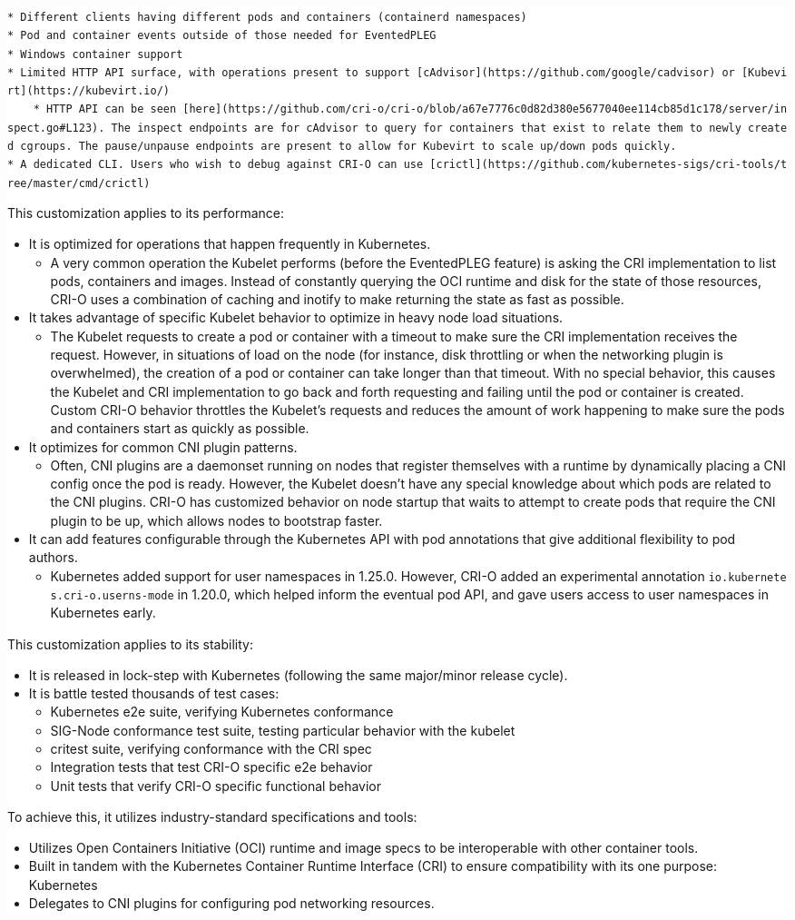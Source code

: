    * Different clients having different pods and containers (containerd namespaces)
    * Pod and container events outside of those needed for EventedPLEG
    * Windows container support
    * Limited HTTP API surface, with operations present to support [cAdvisor](https://github.com/google/cadvisor) or [Kubevirt](https://kubevirt.io/) 
        * HTTP API can be seen [here](https://github.com/cri-o/cri-o/blob/a67e7776c0d82d380e5677040ee114cb85d1c178/server/inspect.go#L123). The inspect endpoints are for cAdvisor to query for containers that exist to relate them to newly created cgroups. The pause/unpause endpoints are present to allow for Kubevirt to scale up/down pods quickly.
    * A dedicated CLI. Users who wish to debug against CRI-O can use [crictl](https://github.com/kubernetes-sigs/cri-tools/tree/master/cmd/crictl)

This customization applies to its performance:

* It is optimized for operations that happen frequently in Kubernetes.
    * A very common operation the Kubelet performs (before the EventedPLEG feature) is asking the CRI implementation to list pods, containers and images. Instead of constantly querying the OCI runtime and disk for the state of those resources, CRI-O uses a combination of caching and inotify to make returning the state as fast as possible.
* It takes advantage of specific Kubelet behavior to optimize in heavy node load situations.
    * The Kubelet requests to create a pod or container with a timeout to make sure the CRI implementation receives the request. However, in situations of load on the node (for instance, disk throttling or when the networking plugin is overwhelmed), the creation of a pod or container can take longer than that timeout. With no special behavior, this causes the Kubelet and CRI implementation to go back and forth requesting and failing until the pod or container is created. Custom CRI-O behavior throttles the Kubelet’s requests and reduces the amount of work happening to make sure the pods and containers start as quickly as possible.
* It optimizes for common CNI plugin patterns.
    * Often, CNI plugins are a daemonset running on nodes that register themselves with a runtime by dynamically placing a CNI config once the pod is ready. However, the Kubelet doesn’t have any special knowledge about which pods are related to the CNI plugins. CRI-O has customized behavior on node startup that waits to attempt to create pods that require the CNI plugin to be up, which allows nodes to bootstrap faster.
* It can add features configurable through the Kubernetes API with pod annotations that give additional flexibility to pod authors.
    * Kubernetes added support for user namespaces in 1.25.0. However, CRI-O added an experimental annotation `io.kubernetes.cri-o.userns-mode` in 1.20.0, which helped inform the eventual pod API, and gave users access to user namespaces in Kubernetes early.

This customization applies to its stability:

* It is released in lock-step with Kubernetes (following the same major/minor release cycle).
* It is battle tested thousands of test cases:
    * Kubernetes e2e suite, verifying Kubernetes conformance
    * SIG-Node conformance test suite, testing particular behavior with the kubelet
    * critest suite, verifying conformance with the CRI spec
    * Integration tests that test CRI-O specific e2e behavior
    * Unit tests that verify CRI-O specific functional behavior 

To achieve this, it utilizes industry-standard specifications and tools:

* Utilizes Open Containers Initiative (OCI) runtime and image specs to be interoperable with other container tools.
* Built in tandem with the Kubernetes Container Runtime Interface (CRI) to ensure compatibility with its one purpose: Kubernetes
* Delegates to CNI plugins for configuring pod networking resources.
